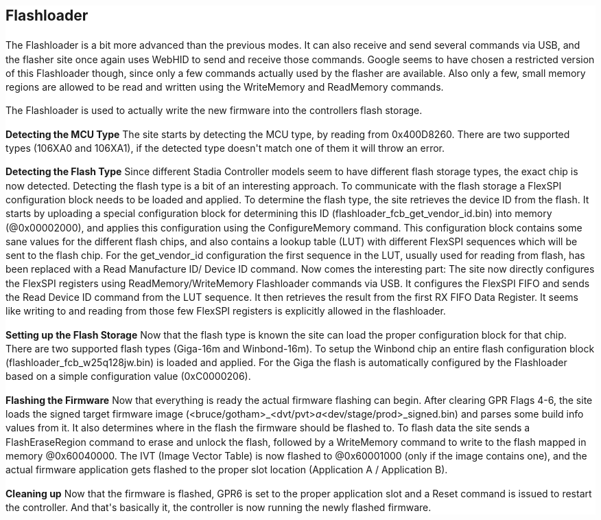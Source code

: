 ## Flashloader
The Flashloader is a bit more advanced than the previous modes. It can also receive and send several commands via USB, and the flasher site once again uses WebHID to send and receive those commands.
Google seems to have chosen a restricted version of this Flashloader though, since only a few commands actually used by the flasher are available.
Also only a few, small memory regions are allowed to be read and written using the WriteMemory and ReadMemory commands.

The Flashloader is used to actually write the new firmware into the controllers flash storage.
 
**Detecting the MCU Type**
The site starts by detecting the MCU type, by reading from 0x400D8260. There are two supported types (106XA0 and 106XA1), if the detected type doesn't match one of them it will throw an error.
 
**Detecting the Flash Type**
Since different Stadia Controller models seem to have different flash storage types, the exact chip is now detected. Detecting the flash type is a bit of an interesting approach. 
To communicate with the flash storage a FlexSPI configuration block needs to be loaded and applied. To determine the flash type, the site retrieves the device ID from the flash. It starts by uploading a special configuration block for determining this ID (flashloader_fcb_get_vendor_id.bin) into memory (@0x00002000), and applies this configuration using the ConfigureMemory command.
This configuration block contains some sane values for the different flash chips, and also contains a lookup table (LUT) with different FlexSPI sequences which will be sent to the flash chip.
For the get_vendor_id configuration the first sequence in the LUT, usually used for reading from flash, has been replaced with a Read Manufacture ID/ Device ID command.
Now comes the interesting part: The site now directly configures the FlexSPI registers using ReadMemory/WriteMemory Flashloader commands via USB.
It configures the FlexSPI FIFO and sends the Read Device ID command from the LUT sequence.
It then retrieves the result from the first RX FIFO Data Register.
It seems like writing to and reading from those few FlexSPI registers is explicitly allowed in the flashloader.

**Setting up the Flash Storage**
Now that the flash type is known the site can load the proper configuration block for that chip.
There are two supported flash types (Giga-16m and Winbond-16m).
To setup the Winbond chip an entire flash configuration block (flashloader_fcb_w25q128jw.bin) is loaded and applied.
For the Giga the flash is automatically configured by the Flashloader based on a simple configuration value (0xC0000206).
 
**Flashing the Firmware**
Now that everything is ready the actual firmware flashing can begin.
After clearing GPR Flags 4-6, the site loads the signed target firmware image (<bruce/gotham>_<dvt/pvt>_a_<dev/stage/prod>_signed.bin) and parses some build info values from it.
It also determines where in the flash the firmware should be flashed to. To flash data the site sends a FlashEraseRegion command to erase and unlock the flash, followed by a WriteMemory command to write to the flash mapped in memory @0x60040000.
The IVT (Image Vector Table) is now flashed to @0x60001000 (only if the image contains one), and the actual firmware application gets flashed to the proper slot location (Application A / Application B).

**Cleaning up**
Now that the firmware is flashed, GPR6 is set to the proper application slot and a Reset command is issued to restart the controller.
And that's basically it, the controller is now running the newly flashed firmware.
